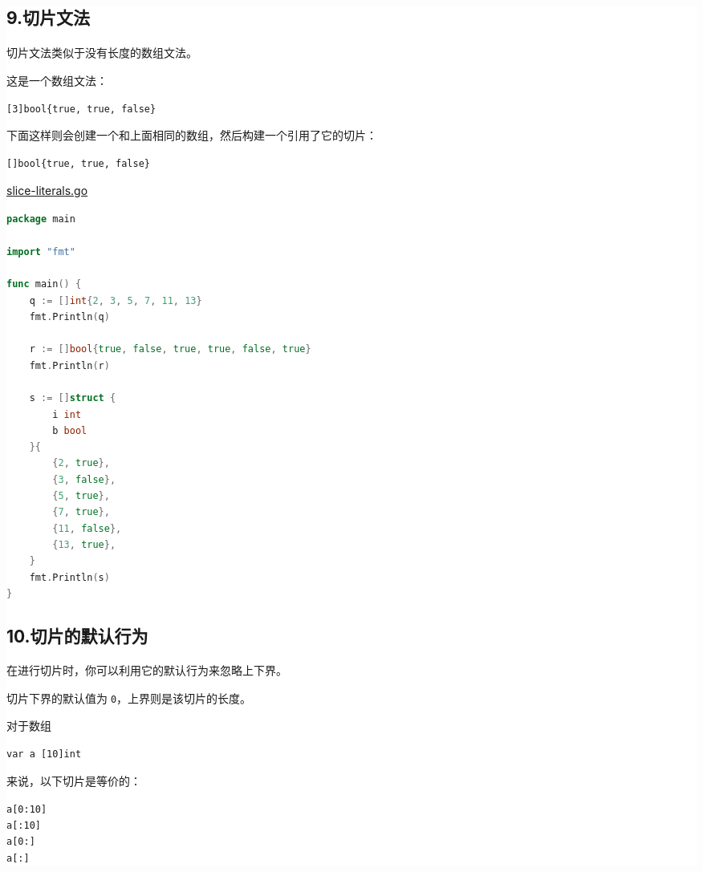 
## 9.切片文法

切片文法类似于没有长度的数组文法。

这是一个数组文法：

	[3]bool{true, true, false}

下面这样则会创建一个和上面相同的数组，然后构建一个引用了它的切片：

	[]bool{true, true, false}

[slice-literals.go](ch3-moretypes/slice-literals/slice-literals.go)
```go
package main

import "fmt"

func main() {
	q := []int{2, 3, 5, 7, 11, 13}
	fmt.Println(q)

	r := []bool{true, false, true, true, false, true}
	fmt.Println(r)

	s := []struct {
		i int
		b bool
	}{
		{2, true},
		{3, false},
		{5, true},
		{7, true},
		{11, false},
		{13, true},
	}
	fmt.Println(s)
}
```


## 10.切片的默认行为

在进行切片时，你可以利用它的默认行为来忽略上下界。

切片下界的默认值为 `0`，上界则是该切片的长度。

对于数组

	var a [10]int

来说，以下切片是等价的：

	a[0:10]
	a[:10]
	a[0:]
	a[:]
